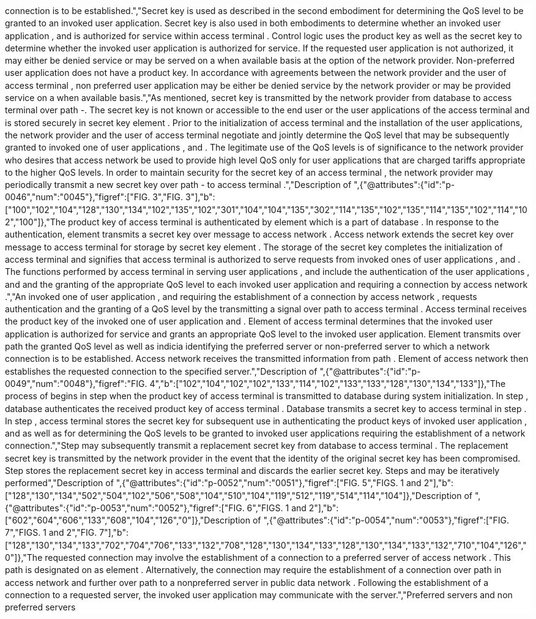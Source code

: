 connection is to be established.","Secret key  is used as described in the second embodiment for determining the QoS level to be granted to an invoked user application. Secret key  is also used in both embodiments to determine whether an invoked user application ,  and  is authorized for service within access terminal . Control logic  uses the product key as well as the secret key  to determine whether the invoked user application is authorized for service. If the requested user application is not authorized, it may either be denied service or may be served on a when available basis at the option of the network provider. Non-preferred user application  does not have a product key. In accordance with agreements between the network provider and the user of access terminal , non preferred user application  may be either be denied service by the network provider or may be provided service on a when available basis.","As mentioned, secret key  is transmitted by the network provider from database  to access terminal  over path -. The secret key is not known or accessible to the end user or the user applications of the access terminal and is stored securely in secret key element . Prior to the initialization of access terminal  and the installation of the user applications, the network provider and the user of access terminal  negotiate and jointly determine the QoS level that may be subsequently granted to invoked one of user applications ,  and . The legitimate use of the QoS levels is of significance to the network provider who desires that access network  be used to provide high level QoS only for user applications that are charged tariffs appropriate to the higher QoS levels. In order to maintain security for the secret key of an access terminal , the network provider may periodically transmit a new secret key over path - to access terminal .","Description of ",{"@attributes":{"id":"p-0046","num":"0045"},"figref":["FIG. 3","FIG. 3"],"b":["100","102","104","128","130","134","102","135","102","301","104","104","135","302","114","135","102","135","114","135","102","114","102","100"]},"The product key  of access terminal  is authenticated by element  which is a part of database . In response to the authentication, element  transmits a secret key over message  to access network . Access network  extends the secret key over message  to access terminal  for storage by secret key element . The storage of the secret key  completes the initialization of access terminal  and signifies that access terminal  is authorized to serve requests from invoked ones of user applications ,  and . The functions performed by access terminal  in serving user applications ,  and  include the authentication of the user applications ,  and  and the granting of the appropriate QoS level to each invoked user application  and  requiring a connection by access network .","An invoked one of user application ,  and  requiring the establishment of a connection by access network , requests authentication and the granting of a QoS level by the transmitting a signal over path  to access terminal . Access terminal  receives the product key of the invoked one of user application  and . Element  of access terminal  determines that the invoked user application is authorized for service and grants an appropriate QoS level to the invoked user application. Element  transmits over path  the granted QoS level as well as indicia identifying the preferred server  or non-preferred server  to which a network connection is to be established. Access network  receives the transmitted information from path . Element  of access network  then establishes the requested connection to the specified server.","Description of ",{"@attributes":{"id":"p-0049","num":"0048"},"figref":"FIG. 4","b":["102","104","102","102","133","114","102","133","133","128","130","134","133"]},"The process of  begins in step  when the product key  of access terminal  is transmitted to database  during system initialization. In step , database  authenticates the received product key  of access terminal . Database  transmits a secret key to access terminal  in step . In step , access terminal  stores the secret key for subsequent use in authenticating the product keys of invoked user application ,  and  as well as for determining the QoS levels to be granted to invoked user applications requiring the establishment of a network connection.","Step  may subsequently transmit a replacement secret key from database  to access terminal . The replacement secret key is transmitted by the network provider in the event that the identity of the original secret key has been compromised. Step  stores the replacement secret key in access terminal  and discards the earlier secret key. Steps  and  may be iteratively performed","Description of ",{"@attributes":{"id":"p-0052","num":"0051"},"figref":["FIG. 5","FIGS. 1 and 2"],"b":["128","130","134","502","504","102","506","508","104","510","104","119","512","119","514","114","104"]},"Description of ",{"@attributes":{"id":"p-0053","num":"0052"},"figref":["FIG. 6","FIGS. 1 and 2"],"b":["602","604","606","133","608","104","126","0"]},"Description of ",{"@attributes":{"id":"p-0054","num":"0053"},"figref":["FIG. 7","FIGS. 1 and 2","FIG. 7"],"b":["128","130","134","133","702","704","706","133","132","708","128","130","134","133","128","130","134","133","132","710","104","126","0"]},"The requested connection may involve the establishment of a connection to a preferred server  of access network . This path is designated on  as element . Alternatively, the connection may require the establishment of a connection over path  in access network  and further over path  to a nonpreferred server  in public data network . Following the establishment of a connection to a requested server, the invoked user application may communicate with the server.","Preferred servers  and non preferred servers